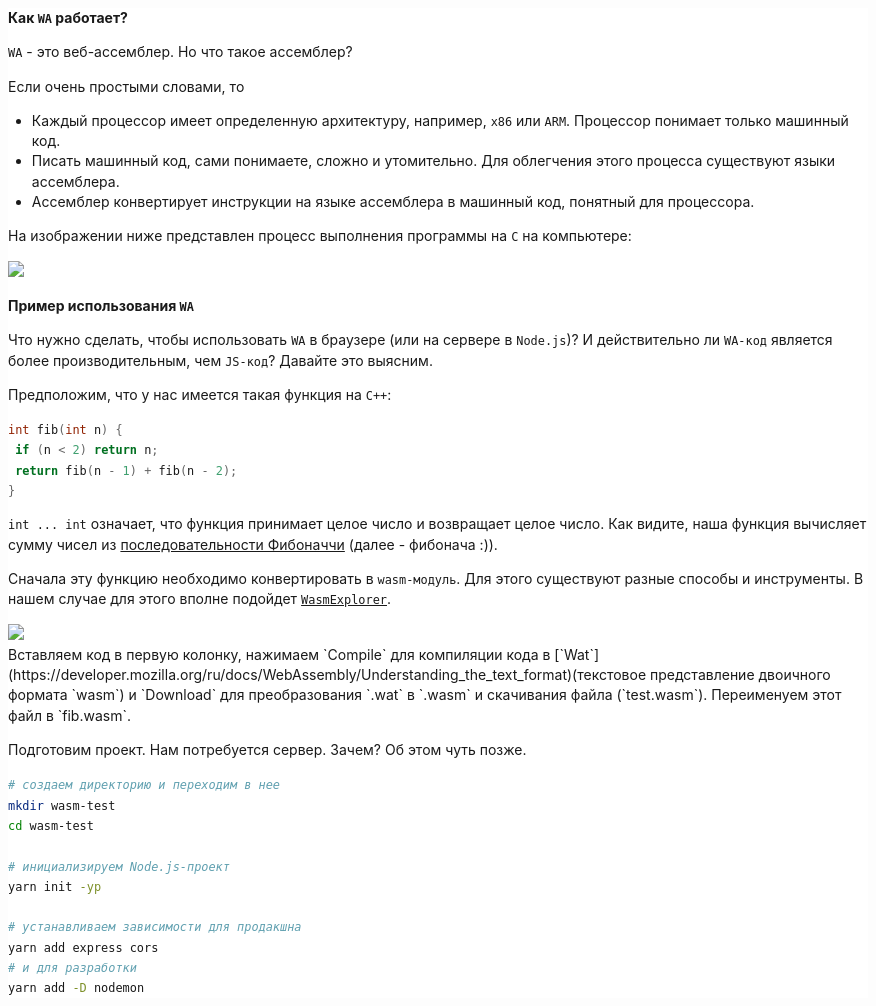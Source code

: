 __Как `WA` работает?__

`WA` - это веб-ассемблер. Но что такое ассемблер?

Если очень простыми словами, то

- Каждый процессор имеет определенную архитектуру, например, `x86` или `ARM`. Процессор понимает только машинный код.
- Писать машинный код, сами понимаете, сложно и утомительно. Для облегчения этого процесса существуют языки ассемблера.
- Ассемблер конвертирует инструкции на языке ассемблера в машинный код, понятный для процессора.

На изображении ниже представлен процесс выполнения программы на `C` на компьютере:

<img src="https://habrastorage.org/webt/mk/8n/n0/mk8nn0ozewd3emfjphgfluyrp3o.png" />
<br />

__Пример использования `WA`__

Что нужно сделать, чтобы использовать `WA` в браузере (или на сервере в `Node.js`)? И действительно ли `WA-код` является более производительным, чем `JS-код`? Давайте это выясним.

Предположим, что у нас имеется такая функция на `C++`:

```c++
int fib(int n) {
 if (n < 2) return n;
 return fib(n - 1) + fib(n - 2);
}
```

`int ... int` означает, что функция принимает целое число и возвращает целое число. Как видите, наша функция вычисляет сумму чисел из [последовательности Фибоначчи](https://ru.wikipedia.org/wiki/%D0%A7%D0%B8%D1%81%D0%BB%D0%B0_%D0%A4%D0%B8%D0%B1%D0%BE%D0%BD%D0%B0%D1%87%D1%87%D0%B8) (далее - фибонача :)).

Сначала эту функцию необходимо конвертировать в `wasm-модуль`. Для этого существуют разные способы и инструменты. В нашем случае для этого вполне подойдет [`WasmExplorer`](https://mbebenita.github.io/WasmExplorer/).

<img src="https://habrastorage.org/webt/hd/wt/vm/hdwtvmiap6y2ud9s2xepn-gn78a.png" />
<br />
Вставляем код в первую колонку, нажимаем `Compile` для компиляции кода в [`Wat`](https://developer.mozilla.org/ru/docs/WebAssembly/Understanding_the_text_format)(текстовое представление двоичного формата `wasm`) и `Download` для преобразования `.wat` в `.wasm` и скачивания файла (`test.wasm`). Переименуем этот файл в `fib.wasm`.

Подготовим проект. Нам потребуется сервер. Зачем? Об этом чуть позже.

```bash
# создаем директорию и переходим в нее
mkdir wasm-test
cd wasm-test

# инициализируем Node.js-проект
yarn init -yp

# устанавливаем зависимости для продакшна
yarn add express cors
# и для разработки
yarn add -D nodemon
```
